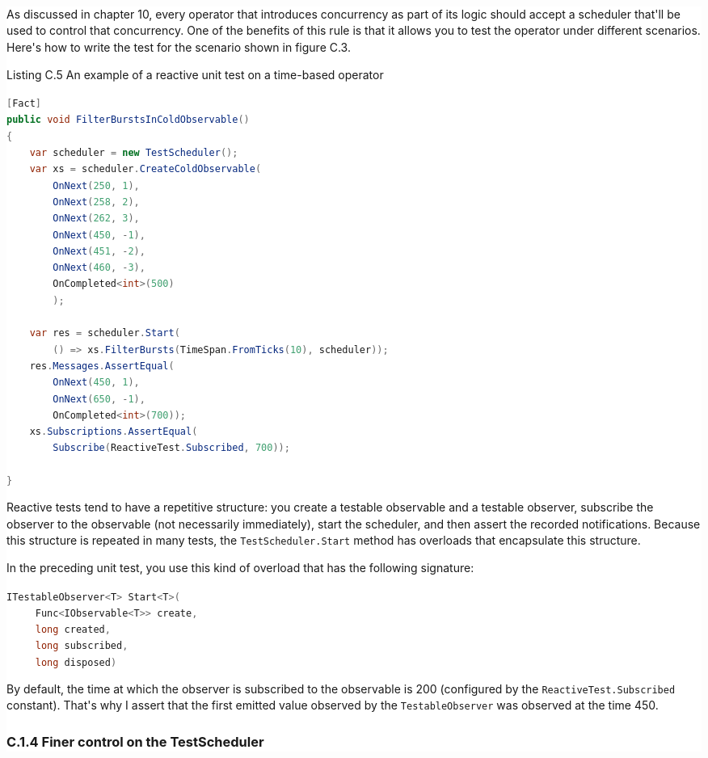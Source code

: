 As discussed in chapter 10, every operator that introduces concurrency as part of its logic should accept a scheduler that'll be used to control that concurrency. One of the benefits of this rule is that it allows you to test the operator under different scenarios. Here's how to write the test for the scenario shown in figure C.3.

Listing C.5 An example of a reactive unit test on a time-based operator

```C#
[Fact]
public void FilterBurstsInColdObservable()
{
    var scheduler = new TestScheduler();
    var xs = scheduler.CreateColdObservable(
        OnNext(250, 1),
        OnNext(258, 2),
        OnNext(262, 3),
        OnNext(450, -1),
        OnNext(451, -2),
        OnNext(460, -3),
        OnCompleted<int>(500)
        );

    var res = scheduler.Start(
        () => xs.FilterBursts(TimeSpan.FromTicks(10), scheduler));
    res.Messages.AssertEqual(
        OnNext(450, 1),
        OnNext(650, -1),
        OnCompleted<int>(700));
    xs.Subscriptions.AssertEqual(
        Subscribe(ReactiveTest.Subscribed, 700));

}
```

Reactive tests tend to have a repetitive structure: you create a testable observable and a testable observer, subscribe the observer to the observable (not necessarily immediately), start the scheduler, and then assert the recorded notifications. Because this structure is repeated in many tests, the `TestScheduler.Start` method has overloads that encapsulate this structure.

In the preceding unit test, you use this kind of overload that has the following signature:

```C#
ITestableObserver<T> Start<T>(
     Func<IObservable<T>> create,
     long created,
     long subscribed,
     long disposed)
```

By default, the time at which the observer is subscribed to the observable is 200 (configured by the `ReactiveTest.Subscribed` constant). That's why I assert that the first emitted value observed by the `TestableObserver` was observed at the time 450.

### C.1.4 Finer control on the TestScheduler
